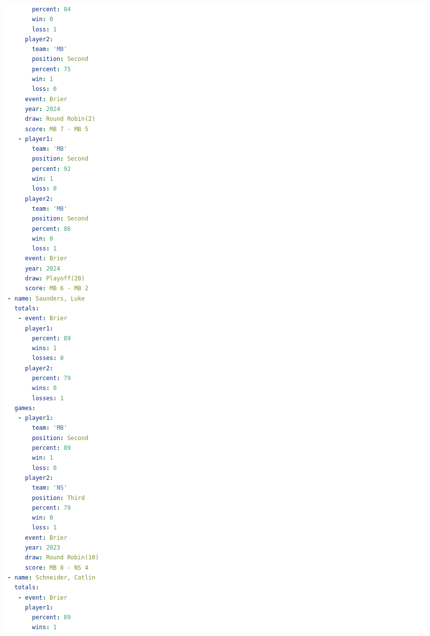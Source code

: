 ```yaml
        percent: 84
        win: 0
        loss: 1
      player2:
        team: 'MB'
        position: Second
        percent: 75
        win: 1
        loss: 0
      event: Brier
      year: 2024
      draw: Round Robin(2)
      score: MB 7 - MB 5
    - player1:
        team: 'MB'
        position: Second
        percent: 92
        win: 1
        loss: 0
      player2:
        team: 'MB'
        position: Second
        percent: 86
        win: 0
        loss: 1
      event: Brier
      year: 2024
      draw: Playoff(20)
      score: MB 6 - MB 2
 - name: Saunders, Luke
   totals:
    - event: Brier
      player1:
        percent: 89
        wins: 1
        losses: 0
      player2:
        percent: 79
        wins: 0
        losses: 1
   games:
    - player1:
        team: 'MB'
        position: Second
        percent: 89
        win: 1
        loss: 0
      player2:
        team: 'NS'
        position: Third
        percent: 79
        win: 0
        loss: 1
      event: Brier
      year: 2023
      draw: Round Robin(10)
      score: MB 8 - NS 4
 - name: Schneider, Catlin
   totals:
    - event: Brier
      player1:
        percent: 89
        wins: 1
```